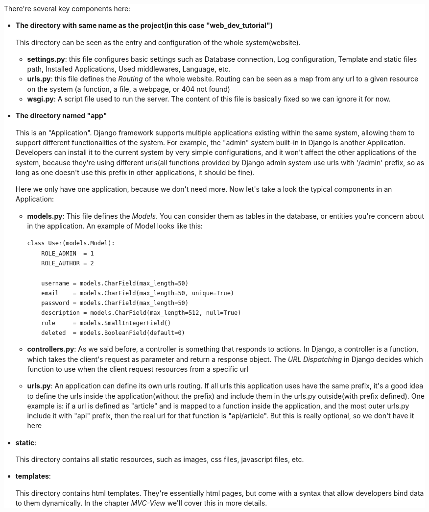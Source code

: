 There're several key components here:

*   **The directory with same name as the project(in this case "web_dev_tutorial")**
    
    This directory can be seen as the entry and configuration of the whole system(website). 

    *   **settings.py**: this file configures basic settings such as Database connection, Log configuration, Template and static files path, Installed Applications, Used middlewares, Language, etc.
    *   **urls.py**: this file defines the *Routing* of the whole website. Routing can be seen as a map from any url to a given resource on the system (a function, a file, a webpage, or 404 not found)
    *   **wsgi.py**: A script file used to run the server. The content of this file is basically fixed so we can ignore it for now.

*   **The directory named "app"**

    This is an "Application". Django framework supports multiple applications existing within the same system, allowing them to support different functionalities of the system. For example, the "admin" system built-in in Django is another Application. Developers can install it to the current system by very simple configurations, and it won't affect the other applications of the system, because they're using different urls(all functions provided by Django admin system use urls with '/admin' prefix, so as long as one doesn't use this prefix in other applications, it should be fine). 

    Here we only have one application, because we don't need more. Now let's take a look the typical components in an Application:

    *   **models.py**: This file defines the *Models*. You can consider them as tables in the database, or entities you're concern about in the application. An example of Model looks like this:

            class User(models.Model):
                ROLE_ADMIN  = 1
                ROLE_AUTHOR = 2

                username = models.CharField(max_length=50)
                email    = models.CharField(max_length=50, unique=True)
                password = models.CharField(max_length=50)
                description = models.CharField(max_length=512, null=True)
                role     = models.SmallIntegerField()
                deleted  = models.BooleanField(default=0)

    *   **controllers.py**: As we said before, a controller is something that responds to actions. In Django, a controller is a function, which takes the client's request as parameter and return a response object. The *URL Dispatching* in Django decides which function to use when the client request resources from a specific url

    *   **urls.py**: An application can define its own urls routing. If all urls this application uses have the same prefix, it's a good idea to define the urls inside the application(without the prefix) and include them in the urls.py outside(with prefix defined). One example is: if a url is defined as "article" and is mapped to a function inside the application, and the most outer urls.py include it with "api" prefix, then the real url for that function is "api/article". But this is really optional, so we don't have it here

*   **static**:

    This directory contains all static resources, such as images, css files, javascript files, etc. 

*   **templates**:
    
    This directory contains html templates. They're essentially html pages, but come with a syntax that allow developers bind data to them dynamically. In the chapter *MVC-View* we'll cover this in more details.

